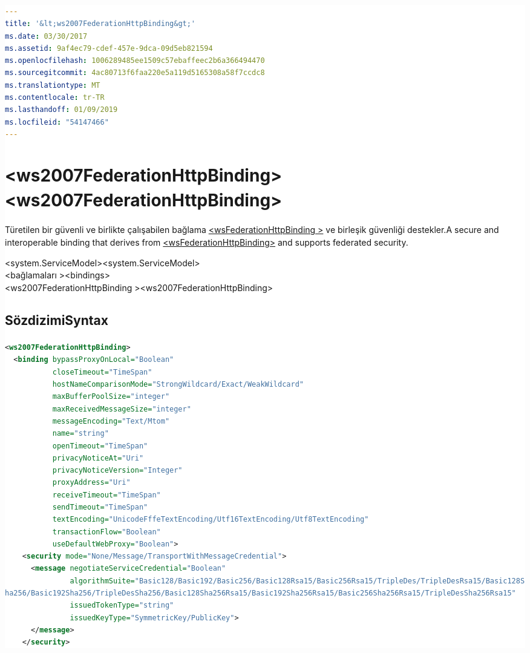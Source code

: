 ```yaml
---
title: '&lt;ws2007FederationHttpBinding&gt;'
ms.date: 03/30/2017
ms.assetid: 9af4ec79-cdef-457e-9dca-09d5eb821594
ms.openlocfilehash: 1006289485ee1509c57ebaffeec2b6a366494470
ms.sourcegitcommit: 4ac80713f6faa220e5a119d5165308a58f7ccdc8
ms.translationtype: MT
ms.contentlocale: tr-TR
ms.lasthandoff: 01/09/2019
ms.locfileid: "54147466"
---
```

# <a name="ltws2007federationhttpbindinggt"></a><span data-ttu-id="3d676-102">&lt;ws2007FederationHttpBinding&gt;</span><span class="sxs-lookup"><span data-stu-id="3d676-102">&lt;ws2007FederationHttpBinding&gt;</span></span>
<span data-ttu-id="3d676-103">Türetilen bir güvenli ve birlikte çalışabilen bağlama [ \<wsFederationHttpBinding >](../../../../../docs/framework/configure-apps/file-schema/wcf/wsfederationhttpbinding.md) ve birleşik güvenliği destekler.</span><span class="sxs-lookup"><span data-stu-id="3d676-103">A secure and interoperable binding that derives from [\<wsFederationHttpBinding>](../../../../../docs/framework/configure-apps/file-schema/wcf/wsfederationhttpbinding.md) and supports federated security.</span></span>  
  
 <span data-ttu-id="3d676-104">\<system.ServiceModel></span><span class="sxs-lookup"><span data-stu-id="3d676-104">\<system.ServiceModel></span></span>  
<span data-ttu-id="3d676-105">\<bağlamaları ></span><span class="sxs-lookup"><span data-stu-id="3d676-105">\<bindings></span></span>  
<span data-ttu-id="3d676-106">\<ws2007FederationHttpBinding ></span><span class="sxs-lookup"><span data-stu-id="3d676-106">\<ws2007FederationHttpBinding></span></span>  
  
## <a name="syntax"></a><span data-ttu-id="3d676-107">Sözdizimi</span><span class="sxs-lookup"><span data-stu-id="3d676-107">Syntax</span></span>  
  
```xml  
<ws2007FederationHttpBinding>
  <binding bypassProxyOnLocal="Boolean"
           closeTimeout="TimeSpan"
           hostNameComparisonMode="StrongWildcard/Exact/WeakWildcard"
           maxBufferPoolSize="integer"
           maxReceivedMessageSize="integer"
           messageEncoding="Text/Mtom"
           name="string"
           openTimeout="TimeSpan"
           privacyNoticeAt="Uri"
           privacyNoticeVersion="Integer"
           proxyAddress="Uri"
           receiveTimeout="TimeSpan"
           sendTimeout="TimeSpan"
           textEncoding="UnicodeFffeTextEncoding/Utf16TextEncoding/Utf8TextEncoding"
           transactionFlow="Boolean"
           useDefaultWebProxy="Boolean">
    <security mode="None/Message/TransportWithMessageCredential">
      <message negotiateServiceCredential="Boolean"
               algorithmSuite="Basic128/Basic192/Basic256/Basic128Rsa15/Basic256Rsa15/TripleDes/TripleDesRsa15/Basic128Sha256/Basic192Sha256/TripleDesSha256/Basic128Sha256Rsa15/Basic192Sha256Rsa15/Basic256Sha256Rsa15/TripleDesSha256Rsa15"
               issuedTokenType="string"
               issuedKeyType="SymmetricKey/PublicKey">
      </message>
    </security>
```